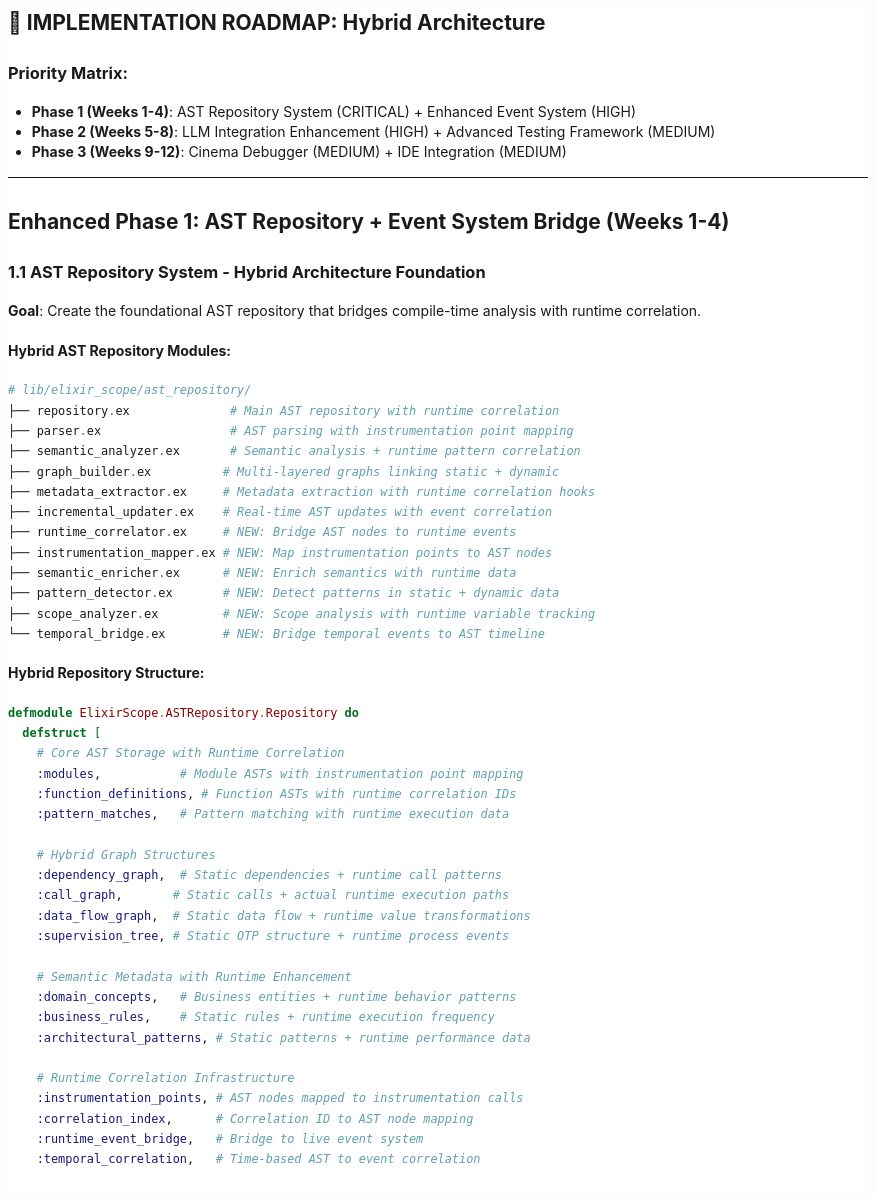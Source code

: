 
## 🚀 **IMPLEMENTATION ROADMAP: Hybrid Architecture**

### **Priority Matrix:**
- **Phase 1 (Weeks 1-4)**: AST Repository System (CRITICAL) + Enhanced Event System (HIGH)
- **Phase 2 (Weeks 5-8)**: LLM Integration Enhancement (HIGH) + Advanced Testing Framework (MEDIUM)  
- **Phase 3 (Weeks 9-12)**: Cinema Debugger (MEDIUM) + IDE Integration (MEDIUM)

---

## Enhanced Phase 1: AST Repository + Event System Bridge (Weeks 1-4)

### 1.1 AST Repository System - Hybrid Architecture Foundation

**Goal**: Create the foundational AST repository that bridges compile-time analysis with runtime correlation.

#### **Hybrid AST Repository Modules:**

```elixir
# lib/elixir_scope/ast_repository/
├── repository.ex              # Main AST repository with runtime correlation
├── parser.ex                  # AST parsing with instrumentation point mapping
├── semantic_analyzer.ex       # Semantic analysis + runtime pattern correlation
├── graph_builder.ex          # Multi-layered graphs linking static + dynamic
├── metadata_extractor.ex     # Metadata extraction with runtime correlation hooks
├── incremental_updater.ex    # Real-time AST updates with event correlation
├── runtime_correlator.ex     # NEW: Bridge AST nodes to runtime events
├── instrumentation_mapper.ex # NEW: Map instrumentation points to AST nodes
├── semantic_enricher.ex      # NEW: Enrich semantics with runtime data
├── pattern_detector.ex       # NEW: Detect patterns in static + dynamic data
├── scope_analyzer.ex         # NEW: Scope analysis with runtime variable tracking
└── temporal_bridge.ex        # NEW: Bridge temporal events to AST timeline
```

#### **Hybrid Repository Structure:**

```elixir
defmodule ElixirScope.ASTRepository.Repository do
  defstruct [
    # Core AST Storage with Runtime Correlation
    :modules,           # Module ASTs with instrumentation point mapping
    :function_definitions, # Function ASTs with runtime correlation IDs
    :pattern_matches,   # Pattern matching with runtime execution data
    
    # Hybrid Graph Structures
    :dependency_graph,  # Static dependencies + runtime call patterns
    :call_graph,       # Static calls + actual runtime execution paths  
    :data_flow_graph,  # Static data flow + runtime value transformations
    :supervision_tree, # Static OTP structure + runtime process events
    
    # Semantic Metadata with Runtime Enhancement
    :domain_concepts,   # Business entities + runtime behavior patterns
    :business_rules,    # Static rules + runtime execution frequency
    :architectural_patterns, # Static patterns + runtime performance data
    
    # Runtime Correlation Infrastructure
    :instrumentation_points, # AST nodes mapped to instrumentation calls
    :correlation_index,      # Correlation ID to AST node mapping
    :runtime_event_bridge,   # Bridge to live event system
    :temporal_correlation,   # Time-based AST to event correlation
    
```